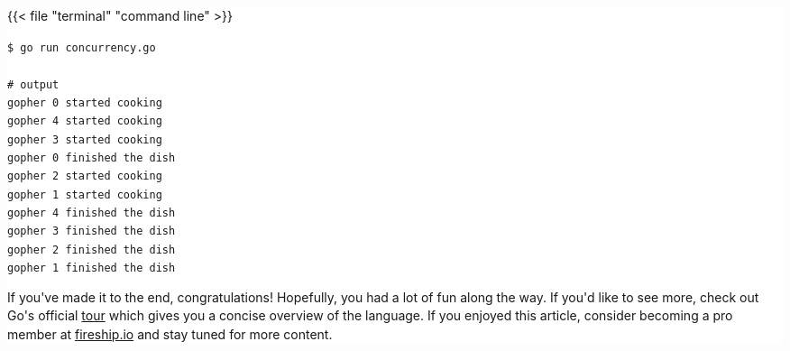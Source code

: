 {{< file "terminal" "command line" >}}
```text
$ go run concurrency.go

# output
gopher 0 started cooking
gopher 4 started cooking
gopher 3 started cooking
gopher 0 finished the dish
gopher 2 started cooking
gopher 1 started cooking
gopher 4 finished the dish
gopher 3 finished the dish
gopher 2 finished the dish
gopher 1 finished the dish
```

If you've made it to the end, congratulations! Hopefully, you had a lot of fun along the way. If you'd like to see more, check out Go's official [tour](https://tour.golang.org/list) which gives you a concise overview of the language. If you enjoyed this article, consider becoming a pro member at [fireship.io](https://fireship.io/pro/) and stay tuned for more content.

